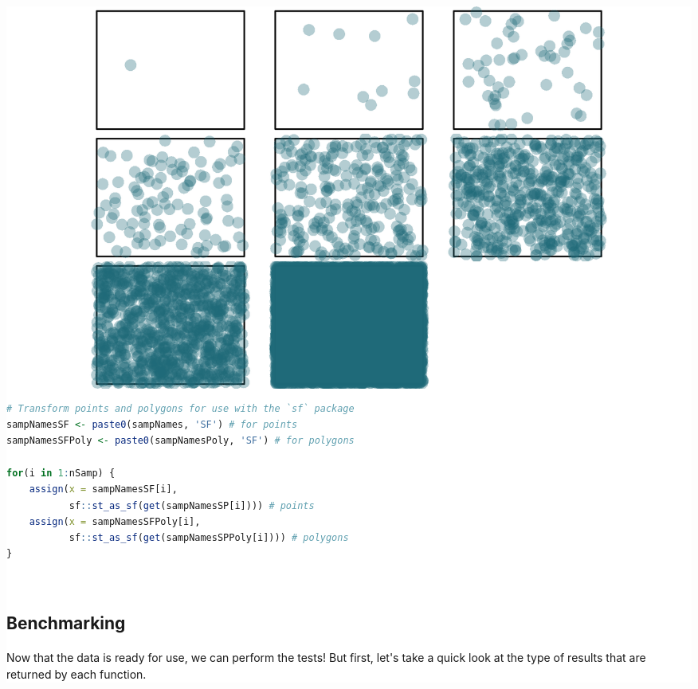 <img src="/post/2017/Rintersects/RIntersects_files/figure-html/randomData2-1.png" width="672" style="display: block; margin: auto;" />



```r
# Transform points and polygons for use with the `sf` package
sampNamesSF <- paste0(sampNames, 'SF') # for points
sampNamesSFPoly <- paste0(sampNamesPoly, 'SF') # for polygons

for(i in 1:nSamp) {
    assign(x = sampNamesSF[i],
           sf::st_as_sf(get(sampNamesSP[i]))) # points
    assign(x = sampNamesSFPoly[i],
           sf::st_as_sf(get(sampNamesSPPoly[i]))) # polygons
}
```

<br/>

## Benchmarking

Now that the data is ready for use, we can perform the tests! But first, let's
take a quick look at the type of results that are returned by each function.

